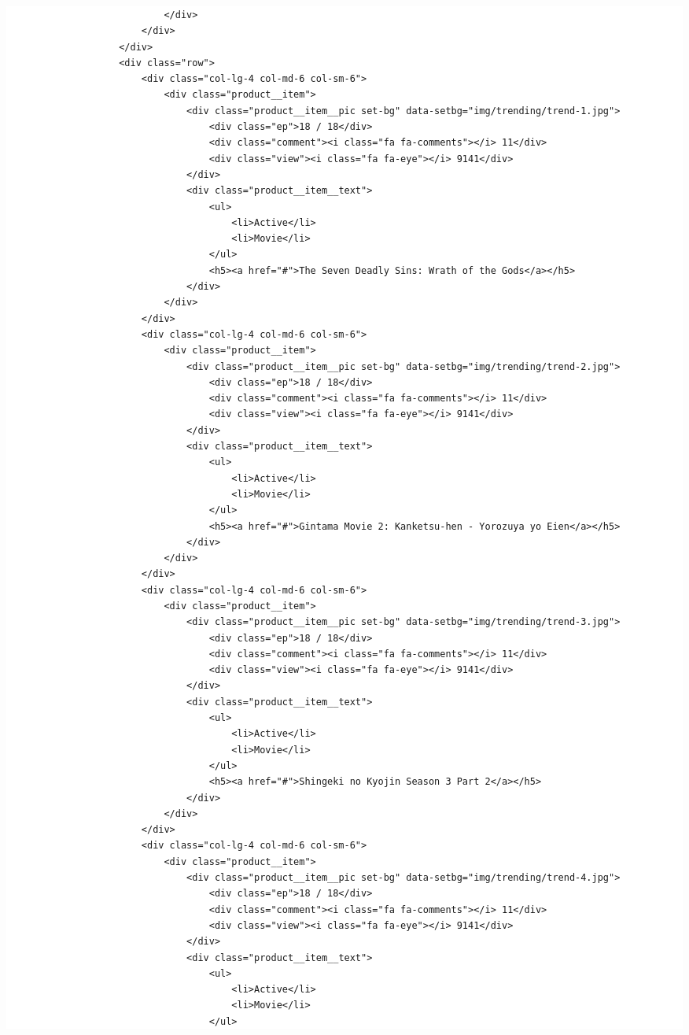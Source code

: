                                 </div>
                            </div>
                        </div>
                        <div class="row">
                            <div class="col-lg-4 col-md-6 col-sm-6">
                                <div class="product__item">
                                    <div class="product__item__pic set-bg" data-setbg="img/trending/trend-1.jpg">
                                        <div class="ep">18 / 18</div>
                                        <div class="comment"><i class="fa fa-comments"></i> 11</div>
                                        <div class="view"><i class="fa fa-eye"></i> 9141</div>
                                    </div>
                                    <div class="product__item__text">
                                        <ul>
                                            <li>Active</li>
                                            <li>Movie</li>
                                        </ul>
                                        <h5><a href="#">The Seven Deadly Sins: Wrath of the Gods</a></h5>
                                    </div>
                                </div>
                            </div>
                            <div class="col-lg-4 col-md-6 col-sm-6">
                                <div class="product__item">
                                    <div class="product__item__pic set-bg" data-setbg="img/trending/trend-2.jpg">
                                        <div class="ep">18 / 18</div>
                                        <div class="comment"><i class="fa fa-comments"></i> 11</div>
                                        <div class="view"><i class="fa fa-eye"></i> 9141</div>
                                    </div>
                                    <div class="product__item__text">
                                        <ul>
                                            <li>Active</li>
                                            <li>Movie</li>
                                        </ul>
                                        <h5><a href="#">Gintama Movie 2: Kanketsu-hen - Yorozuya yo Eien</a></h5>
                                    </div>
                                </div>
                            </div>
                            <div class="col-lg-4 col-md-6 col-sm-6">
                                <div class="product__item">
                                    <div class="product__item__pic set-bg" data-setbg="img/trending/trend-3.jpg">
                                        <div class="ep">18 / 18</div>
                                        <div class="comment"><i class="fa fa-comments"></i> 11</div>
                                        <div class="view"><i class="fa fa-eye"></i> 9141</div>
                                    </div>
                                    <div class="product__item__text">
                                        <ul>
                                            <li>Active</li>
                                            <li>Movie</li>
                                        </ul>
                                        <h5><a href="#">Shingeki no Kyojin Season 3 Part 2</a></h5>
                                    </div>
                                </div>
                            </div>
                            <div class="col-lg-4 col-md-6 col-sm-6">
                                <div class="product__item">
                                    <div class="product__item__pic set-bg" data-setbg="img/trending/trend-4.jpg">
                                        <div class="ep">18 / 18</div>
                                        <div class="comment"><i class="fa fa-comments"></i> 11</div>
                                        <div class="view"><i class="fa fa-eye"></i> 9141</div>
                                    </div>
                                    <div class="product__item__text">
                                        <ul>
                                            <li>Active</li>
                                            <li>Movie</li>
                                        </ul>